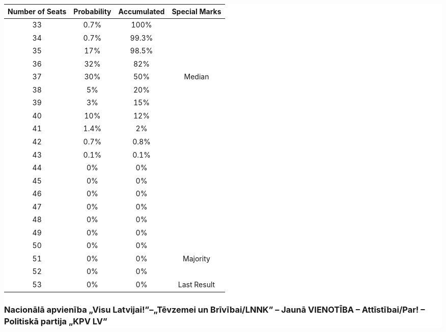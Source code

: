 | Number of Seats | Probability | Accumulated | Special Marks |
|:---------------:|:-----------:|:-----------:|:-------------:|
| 33 | 0.7% | 100% |  |
| 34 | 0.7% | 99.3% |  |
| 35 | 17% | 98.5% |  |
| 36 | 32% | 82% |  |
| 37 | 30% | 50% | Median |
| 38 | 5% | 20% |  |
| 39 | 3% | 15% |  |
| 40 | 10% | 12% |  |
| 41 | 1.4% | 2% |  |
| 42 | 0.7% | 0.8% |  |
| 43 | 0.1% | 0.1% |  |
| 44 | 0% | 0% |  |
| 45 | 0% | 0% |  |
| 46 | 0% | 0% |  |
| 47 | 0% | 0% |  |
| 48 | 0% | 0% |  |
| 49 | 0% | 0% |  |
| 50 | 0% | 0% |  |
| 51 | 0% | 0% | Majority |
| 52 | 0% | 0% |  |
| 53 | 0% | 0% | Last Result |

### Nacionālā apvienība „Visu Latvijai!”–„Tēvzemei un Brīvībai/LNNK” – Jaunā VIENOTĪBA – Attīstībai/Par! – Politiskā partija „KPV LV”

